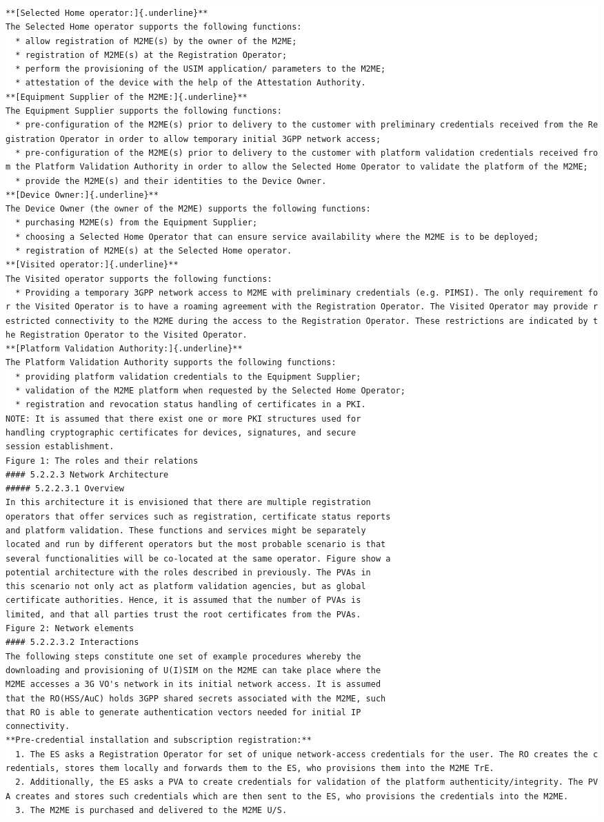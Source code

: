 ```{=html}
**[Selected Home operator:]{.underline}**
The Selected Home operator supports the following functions:
  * allow registration of M2ME(s) by the owner of the M2ME;
  * registration of M2ME(s) at the Registration Operator;
  * perform the provisioning of the USIM application/ parameters to the M2ME;
  * attestation of the device with the help of the Attestation Authority.
**[Equipment Supplier of the M2ME:]{.underline}**
The Equipment Supplier supports the following functions:
  * pre-configuration of the M2ME(s) prior to delivery to the customer with preliminary credentials received from the Registration Operator in order to allow temporary initial 3GPP network access;
  * pre-configuration of the M2ME(s) prior to delivery to the customer with platform validation credentials received from the Platform Validation Authority in order to allow the Selected Home Operator to validate the platform of the M2ME;
  * provide the M2ME(s) and their identities to the Device Owner.
**[Device Owner:]{.underline}**
The Device Owner (the owner of the M2ME) supports the following functions:
  * purchasing M2ME(s) from the Equipment Supplier;
  * choosing a Selected Home Operator that can ensure service availability where the M2ME is to be deployed;
  * registration of M2ME(s) at the Selected Home operator.
**[Visited operator:]{.underline}**
The Visited operator supports the following functions:
  * Providing a temporary 3GPP network access to M2ME with preliminary credentials (e.g. PIMSI). The only requirement for the Visited Operator is to have a roaming agreement with the Registration Operator. The Visited Operator may provide restricted connectivity to the M2ME during the access to the Registration Operator. These restrictions are indicated by the Registration Operator to the Visited Operator.
**[Platform Validation Authority:]{.underline}**
The Platform Validation Authority supports the following functions:
  * providing platform validation credentials to the Equipment Supplier;
  * validation of the M2ME platform when requested by the Selected Home Operator;
  * registration and revocation status handling of certificates in a PKI.
NOTE: It is assumed that there exist one or more PKI structures used for
handling cryptographic certificates for devices, signatures, and secure
session establishment.
Figure 1: The roles and their relations
#### 5.2.2.3 Network Architecture
##### 5.2.2.3.1 Overview
In this architecture it is envisioned that there are multiple registration
operators that offer services such as registration, certificate status reports
and platform validation. These functions and services might be separately
located and run by different operators but the most probable scenario is that
several functionalities will be co-located at the same operator. Figure show a
potential architecture with the roles described in previously. The PVAs in
this scenario not only act as platform validation agencies, but as global
certificate authorities. Hence, it is assumed that the number of PVAs is
limited, and that all parties trust the root certificates from the PVAs.
Figure 2: Network elements
#### 5.2.2.3.2 Interactions
The following steps constitute one set of example procedures whereby the
downloading and provisioning of U(I)SIM on the M2ME can take place where the
M2ME accesses a 3G VO's network in its initial network access. It is assumed
that the RO(HSS/AuC) holds 3GPP shared secrets associated with the M2ME, such
that RO is able to generate authentication vectors needed for initial IP
connectivity.
**Pre-credential installation and subscription registration:**
  1. The ES asks a Registration Operator for set of unique network-access credentials for the user. The RO creates the credentials, stores them locally and forwards them to the ES, who provisions them into the M2ME TrE.
  2. Additionally, the ES asks a PVA to create credentials for validation of the platform authenticity/integrity. The PVA creates and stores such credentials which are then sent to the ES, who provisions the credentials into the M2ME.
  3. The M2ME is purchased and delivered to the M2ME U/S.
```